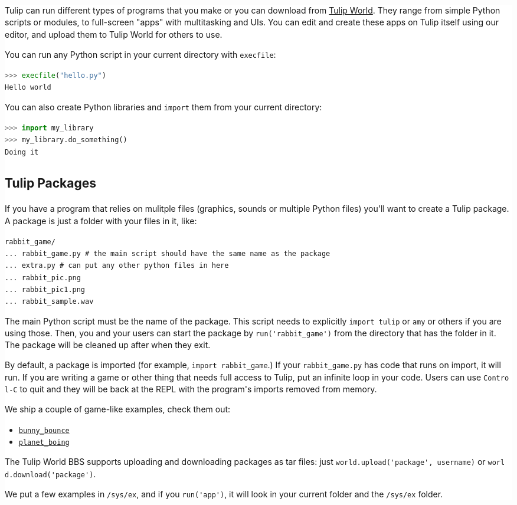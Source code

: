 Tulip can run different types of programs that you make or you can download from [Tulip World](#tulip-world). They range from simple Python scripts or modules, to full-screen "apps" with multitasking and UIs. You can edit and create these apps on Tulip itself using our editor, and upload them to Tulip World for others to use. 

You can run any Python script in your current directory with `execfile`:

```python
>>> execfile("hello.py")
Hello world
```

You can also create Python libraries and `import` them from your current directory:

```python
>>> import my_library
>>> my_library.do_something()
Doing it
```

## Tulip Packages

If you have a program that relies on mulitple files (graphics, sounds or multiple Python files) you'll want to create a Tulip package. A package is just a folder with your files in it, like:

```
rabbit_game/
... rabbit_game.py # the main script should have the same name as the package
... extra.py # can put any other python files in here
... rabbit_pic.png
... rabbit_pic1.png
... rabbit_sample.wav
```

The main Python script must be the name of the package. This script needs to explicitly `import tulip` or `amy` or others if you are using those. Then, you and your users can start the package by `run('rabbit_game')` from the directory that has the folder in it. The package will be cleaned up after when they exit. 

By default, a package is imported (for example, `import rabbit_game`.) If your `rabbit_game.py` has code that runs on import, it will run. If you are writing a game or other thing that needs full access to Tulip, put an infinite loop in your code. Users can use `Control-C` to quit and they will be back at the REPL with the program's imports removed from memory.

We ship a couple of game-like examples, check them out:
 * [`bunny_bounce`](https://github.com/shorepine/tulipcc/blob/main/tulip/fs/ex/bunny_bounce/bunny_bounce.py)
 * [`planet_boing`](https://github.com/shorepine/tulipcc/blob/main/tulip/fs/ex/planet_boing/planet_boing.py)


The Tulip World BBS supports uploading and downloading packages as tar files: just `world.upload('package', username)` or `world.download('package')`. 

We put a few examples in `/sys/ex`, and if you `run('app')`, it will look in your current folder and the `/sys/ex` folder.
